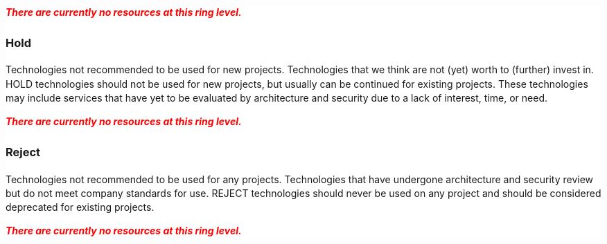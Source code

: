 ***<font color="red"> There are currently no resources at this ring level. </font>***
### Hold


Technologies not recommended to be used for new projects. Technologies that we think are not (yet) worth to (further) invest in.  HOLD technologies should not be used for new projects, but usually can be continued for existing projects.  These technologies may include services that have yet to be evaluated by architecture and security due to a lack of interest, time, or need.  
  
***<font color="red"> There are currently no resources at this ring level. </font>***
### Reject


Technologies not recommended to be used for any projects. Technologies that have undergone architecture and security review but do not meet company standards for use.  REJECT technologies should never be used on any project and should be considered deprecated for existing projects.  
  
***<font color="red"> There are currently no resources at this ring level. </font>***